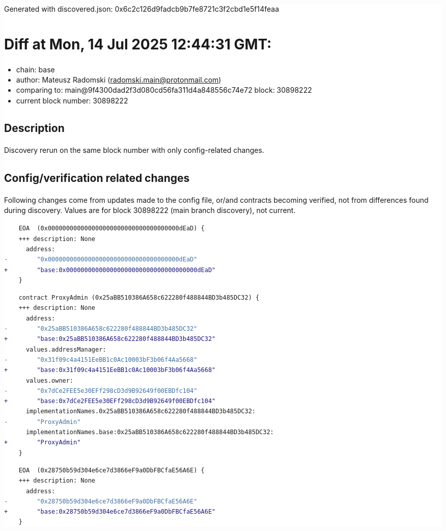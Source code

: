 Generated with discovered.json: 0x6c2c126d9fadcb9b7fe8721c3f2cbd1e5f14feaa

# Diff at Mon, 14 Jul 2025 12:44:31 GMT:

- chain: base
- author: Mateusz Radomski (<radomski.main@protonmail.com>)
- comparing to: main@9f4300dad2f3d080cd56fa311d4a848556c74e72 block: 30898222
- current block number: 30898222

## Description

Discovery rerun on the same block number with only config-related changes.

## Config/verification related changes

Following changes come from updates made to the config file,
or/and contracts becoming verified, not from differences found during
discovery. Values are for block 30898222 (main branch discovery), not current.

```diff
    EOA  (0x000000000000000000000000000000000000dEaD) {
    +++ description: None
      address:
-        "0x000000000000000000000000000000000000dEaD"
+        "base:0x000000000000000000000000000000000000dEaD"
    }
```

```diff
    contract ProxyAdmin (0x25aBB510386A658c622280f488844BD3b485DC32) {
    +++ description: None
      address:
-        "0x25aBB510386A658c622280f488844BD3b485DC32"
+        "base:0x25aBB510386A658c622280f488844BD3b485DC32"
      values.addressManager:
-        "0x31f09c4a4151EeBB1c0Ac10003bF3b06f4Aa5668"
+        "base:0x31f09c4a4151EeBB1c0Ac10003bF3b06f4Aa5668"
      values.owner:
-        "0x7dCe2FEE5e30EFf298cD3d9B92649f00EBDfc104"
+        "base:0x7dCe2FEE5e30EFf298cD3d9B92649f00EBDfc104"
      implementationNames.0x25aBB510386A658c622280f488844BD3b485DC32:
-        "ProxyAdmin"
      implementationNames.base:0x25aBB510386A658c622280f488844BD3b485DC32:
+        "ProxyAdmin"
    }
```

```diff
    EOA  (0x28750b59d304e6ce7d3866eF9a0DbFBCfaE56A6E) {
    +++ description: None
      address:
-        "0x28750b59d304e6ce7d3866eF9a0DbFBCfaE56A6E"
+        "base:0x28750b59d304e6ce7d3866eF9a0DbFBCfaE56A6E"
    }
```
